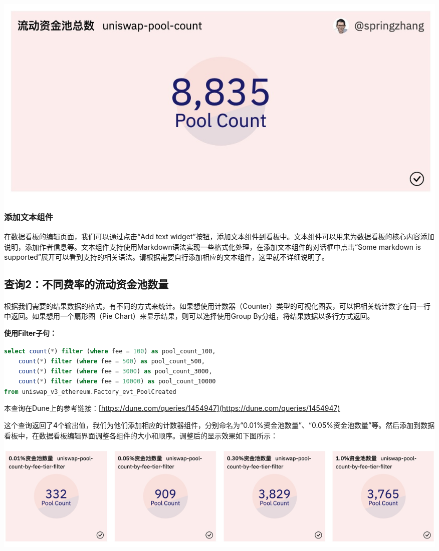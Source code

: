 ![image_01.png](./img/image_01.png)

### 添加文本组件

在数据看板的编辑页面，我们可以通过点击“Add text widget”按钮，添加文本组件到看板中。文本组件可以用来为数据看板的核心内容添加说明，添加作者信息等。文本组件支持使用Markdown语法实现一些格式化处理，在添加文本组件的对话框中点击“Some markdown is supported”展开可以看到支持的相关语法。请根据需要自行添加相应的文本组件，这里就不详细说明了。

## 查询2：不同费率的流动资金池数量

根据我们需要的结果数据的格式，有不同的方式来统计。如果想使用计数器（Counter）类型的可视化图表，可以把相关统计数字在同一行中返回。如果想用一个扇形图（Pie Chart）来显示结果，则可以选择使用Group By分组，将结果数据以多行方式返回。

**使用Filter子句：**
```sql
select count(*) filter (where fee = 100) as pool_count_100,
    count(*) filter (where fee = 500) as pool_count_500,
    count(*) filter (where fee = 3000) as pool_count_3000,
    count(*) filter (where fee = 10000) as pool_count_10000
from uniswap_v3_ethereum.Factory_evt_PoolCreated
```

本查询在Dune上的参考链接：[https://dune.com/queries/1454947](https://dune.com/queries/1454947)

这个查询返回了4个输出值，我们为他们添加相应的计数器组件，分别命名为“0.01%资金池数量”、“0.05%资金池数量”等。然后添加到数据看板中，在数据看板编辑界面调整各组件的大小和顺序。调整后的显示效果如下图所示：

![image_02.png](./img/image_02.png)
